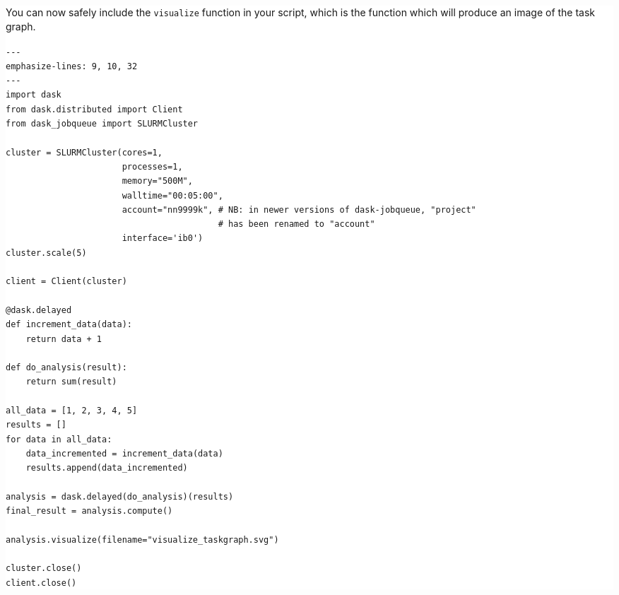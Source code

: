 You can now safely include the `visualize` function in your script, which is the function which will produce an image of the task graph.

```{code-block} python
---
emphasize-lines: 9, 10, 32
---
import dask
from dask.distributed import Client
from dask_jobqueue import SLURMCluster

cluster = SLURMCluster(cores=1,
                       processes=1,
                       memory="500M",
                       walltime="00:05:00",
                       account="nn9999k", # NB: in newer versions of dask-jobqueue, "project"
                                          # has been renamed to "account"
                       interface='ib0')
cluster.scale(5)

client = Client(cluster)

@dask.delayed
def increment_data(data):
    return data + 1

def do_analysis(result):
    return sum(result)

all_data = [1, 2, 3, 4, 5]
results = []
for data in all_data:
    data_incremented = increment_data(data)
    results.append(data_incremented)

analysis = dask.delayed(do_analysis)(results)
final_result = analysis.compute() 

analysis.visualize(filename="visualize_taskgraph.svg")

cluster.close()
client.close()
```
